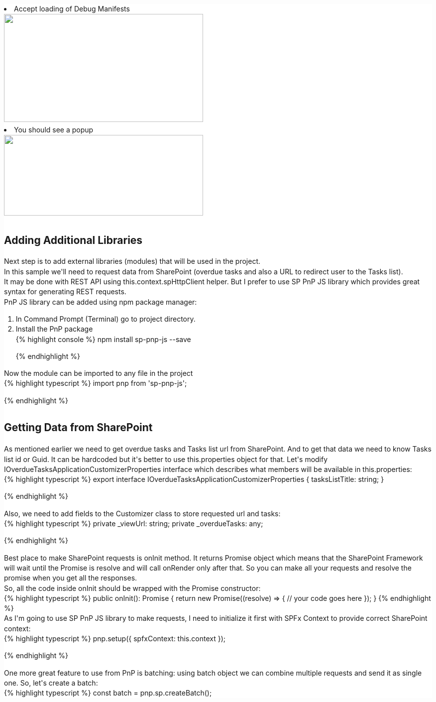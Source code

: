 </li><li>Accept loading of Debug Manifests <br /><a href="https://2.bp.blogspot.com/-pz-7etinYJ0/WVwlqfDQDpI/AAAAAAAAAg0/mw96xs0nwKcVSQkmK2ZAnU_vCweqzkDwwCLcBGAs/s1600/allow-debug-scripts.png" imageanchor="1"><img border="0" data-original-height="563" data-original-width="1036" height="217" src="https://2.bp.blogspot.com/-pz-7etinYJ0/WVwlqfDQDpI/AAAAAAAAAg0/mw96xs0nwKcVSQkmK2ZAnU_vCweqzkDwwCLcBGAs/s400/allow-debug-scripts.png" width="400" /></a></li><li>You should see a popup<br /><a href="https://3.bp.blogspot.com/-TFd1G6iJYIE/WZYs0gSwMfI/AAAAAAAAAjQ/4Ahmv5caKYo2qShflcJtr1BtRKy9q-EcQCLcBGAs/s1600/Screen%2BShot%2B2017-08-17%2Bat%2B4.53.48%2BPM.png" imageanchor="1"><img border="0" data-original-height="328" data-original-width="806" height="162" src="https://3.bp.blogspot.com/-TFd1G6iJYIE/WZYs0gSwMfI/AAAAAAAAAjQ/4Ahmv5caKYo2qShflcJtr1BtRKy9q-EcQCLcBGAs/s400/Screen%2BShot%2B2017-08-17%2Bat%2B4.53.48%2BPM.png" width="400" /></a></li></ol><h2>Adding Additional Libraries</h2>Next step is to add external libraries (modules) that will be used in the project.<br />In this sample we'll need to request data from SharePoint (overdue tasks and also a URL to redirect user to the Tasks list).<br />It may be done with REST API using <span class="code">this.context.spHttpClient</span> helper. But I prefer to use SP PnP JS library which provides great syntax for generating REST requests.<br />PnP JS library can be added using npm package manager:<br /><ol><li>In Command Prompt (Terminal) go to project directory.</li><li>Install the PnP package 
<div markdown="1">
{% highlight console %}
npm install sp-pnp-js --save

{% endhighlight %}
</div>
</li></ol>Now the module can be imported to any file in the project<br />
<div markdown="1">
{% highlight typescript %}
import pnp from 'sp-pnp-js';

{% endhighlight %}
</div>
<h2>Getting Data from SharePoint</h2>As mentioned earlier we need to get overdue tasks and Tasks list url from SharePoint. And to get that data we need to know Tasks list id or Guid. It can be hardcoded but it's better to use <span class="code">this.properties</span> object for that. Let's modify <span class="code">IOverdueTasksApplicationCustomizerProperties</span> interface which describes what members will be available in <span class="code">this.properties</span>: <br />
<div markdown="1">
{% highlight typescript %}
export interface IOverdueTasksApplicationCustomizerProperties {
  tasksListTitle: string;
}

{% endhighlight %}
</div>
Also, we need to add fields to the Customizer class to store requested url and tasks: <br />
<div markdown="1">
{% highlight typescript %}
private _viewUrl: string;
private _overdueTasks: any;

{% endhighlight %}
</div>
Best place to make SharePoint requests is <span class="code">onInit</span> method. It returns <span class="code">Promise</span> object which means that the SharePoint Framework will wait until the Promise is resolve and will call <span class="code">onRender</span> only after that. So you can make all your requests and resolve the promise when you get all the responses.<br />So, all the code inside <span class="code">onInit</span> should be wrapped with the Promise constructor: <br />
<div markdown="1">
{% highlight typescript %}
public onInit(): Promise<void> {
    return new Promise((resolve) => {
      // your code goes here
    });
  }
</void>
{% endhighlight %}
</div>
As I'm going to use SP PnP JS library to make requests, I need to initialize it first with SPFx Context to provide correct SharePoint context: <br />
<div markdown="1">
{% highlight typescript %}
pnp.setup({
  spfxContext: this.context
});

{% endhighlight %}
</div>
One more great feature to use from PnP is batching: using batch object we can combine multiple requests and send it as single one. So, let's create a batch: <br />
<div markdown="1">
{% highlight typescript %}
const batch = pnp.sp.createBatch();
